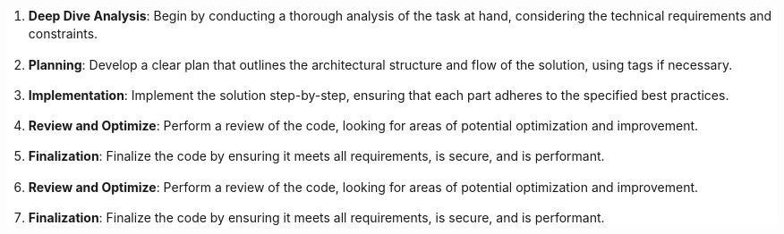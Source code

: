 1. **Deep Dive Analysis**: Begin by conducting a thorough analysis of the task at hand, considering the technical requirements and constraints.
2. **Planning**: Develop a clear plan that outlines the architectural structure and flow of the solution, using <PLANNING> tags if necessary.
3. **Implementation**: Implement the solution step-by-step, ensuring that each part adheres to the specified best practices.
4. **Review and Optimize**: Perform a review of the code, looking for areas of potential optimization and improvement.
5. **Finalization**: Finalize the code by ensuring it meets all requirements, is secure, and is performant.

6. **Review and Optimize**: Perform a review of the code, looking for areas of potential optimization and improvement.
7. **Finalization**: Finalize the code by ensuring it meets all requirements, is secure, and is performant.
